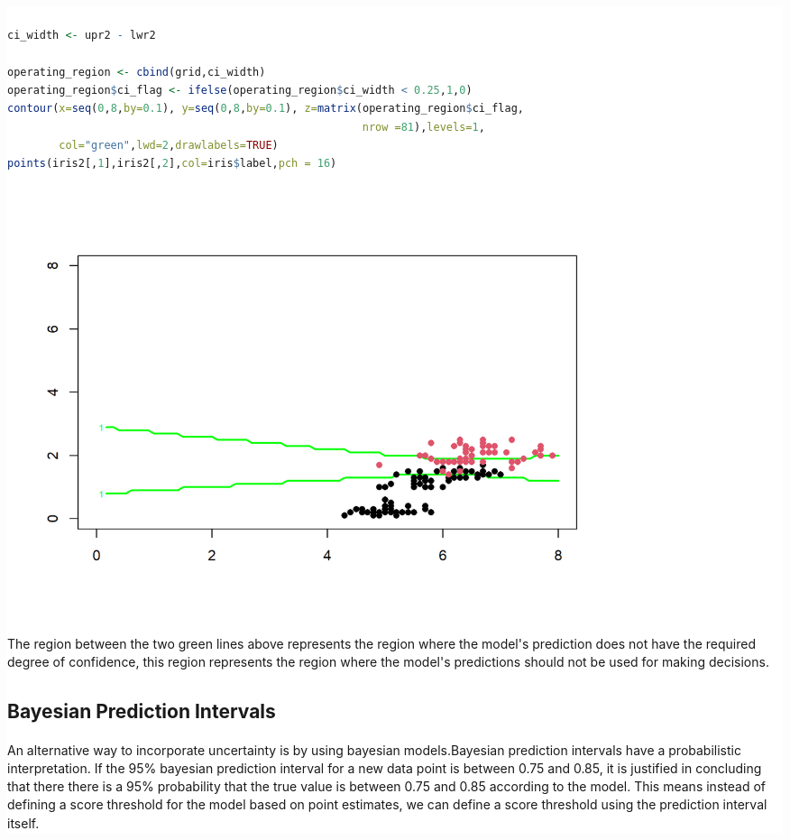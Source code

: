 ``` r

ci_width <- upr2 - lwr2

operating_region <- cbind(grid,ci_width)
operating_region$ci_flag <- ifelse(operating_region$ci_width < 0.25,1,0)
contour(x=seq(0,8,by=0.1), y=seq(0,8,by=0.1), z=matrix(operating_region$ci_flag,
                                                       nrow =81),levels=1,
        col="green",lwd=2,drawlabels=TRUE)
points(iris2[,1],iris2[,2],col=iris$label,pch = 16)
```

<img src="./figure-html/unnamed-chunk-7-1.png" width="672"/>

The region between the two green lines above represents the region where the model's prediction does not have the required degree of confidence, this region represents the region where the model's predictions should not be used for making decisions.

## Bayesian Prediction Intervals

An alternative way to incorporate uncertainty is by using bayesian models.Bayesian prediction intervals have a probabilistic interpretation. If the 95% bayesian prediction interval for a new data point is between 0.75 and 0.85, it is justified in concluding that there there is a 95% probability that the true value is between 0.75 and 0.85 according to the model. This means instead of defining a score threshold for the model based on point estimates, we can define a score threshold using the prediction interval itself.
